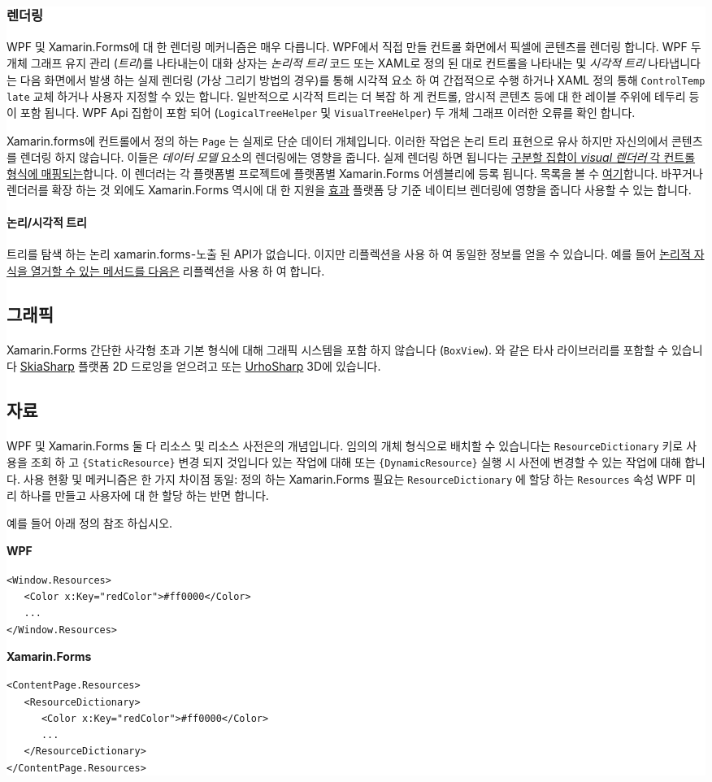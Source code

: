### <a name="rendering"></a>렌더링

WPF 및 Xamarin.Forms에 대 한 렌더링 메커니즘은 매우 다릅니다. WPF에서 직접 만들 컨트롤 화면에서 픽셀에 콘텐츠를 렌더링 합니다. WPF 두 개체 그래프 유지 관리 (_트리_)를 나타내는이 대화 상자는 _논리적 트리_ 코드 또는 XAML로 정의 된 대로 컨트롤을 나타내는 및 _시각적 트리_ 나타냅니다는 다음 화면에서 발생 하는 실제 렌더링 (가상 그리기 방법의 경우)를 통해 시각적 요소 하 여 간접적으로 수행 하거나 XAML 정의 통해 `ControlTemplate` 교체 하거나 사용자 지정할 수 있는 합니다. 일반적으로 시각적 트리는 더 복잡 하 게 컨트롤, 암시적 콘텐츠 등에 대 한 레이블 주위에 테두리 등이 포함 됩니다. WPF Api 집합이 포함 되어 (`LogicalTreeHelper` 및 `VisualTreeHelper`) 두 개체 그래프 이러한 오류를 확인 합니다.

Xamarin.forms에 컨트롤에서 정의 하는 `Page` 는 실제로 단순 데이터 개체입니다. 이러한 작업은 논리 트리 표현으로 유사 하지만 자신의에서 콘텐츠를 렌더링 하지 않습니다. 이들은 _데이터 모델_ 요소의 렌더링에는 영향을 줍니다. 실제 렌더링 하면 됩니다는 [구분할 집합이 _visual 렌더러_ 각 컨트롤 형식에 매핑되는](~/xamarin-forms/app-fundamentals/custom-renderer/index.md)합니다. 이 렌더러는 각 플랫폼별 프로젝트에 플랫폼별 Xamarin.Forms 어셈블리에 등록 됩니다. 목록을 볼 수 [여기](~/xamarin-forms/app-fundamentals/custom-renderer/renderers.md)합니다. 바꾸거나 렌더러를 확장 하는 것 외에도 Xamarin.Forms 역시에 대 한 지원을 [효과](~/xamarin-forms/app-fundamentals/effects/index.md) 플랫폼 당 기준 네이티브 렌더링에 영향을 줍니다 사용할 수 있는 합니다.

#### <a name="the-logicalvisual-tree"></a>논리/시각적 트리

트리를 탐색 하는 논리 xamarin.forms-노출 된 API가 없습니다. 이지만 리플렉션을 사용 하 여 동일한 정보를 얻을 수 있습니다. 예를 들어 [논리적 자식을 열거할 수 있는 메서드를 다음은](https://github.com/xamarinhq/xamu-infrastructure/blob/master/src/XamU.Infrastructure/Extensions/ElementExtensions.cs#L108) 리플렉션을 사용 하 여 합니다.

## <a name="graphics"></a>그래픽

Xamarin.Forms 간단한 사각형 초과 기본 형식에 대해 그래픽 시스템을 포함 하지 않습니다 (`BoxView`). 와 같은 타사 라이브러리를 포함할 수 있습니다 [SkiaSharp](~/graphics-games/skiasharp/index.md) 플랫폼 2D 드로잉을 얻으려고 또는 [UrhoSharp](~/graphics-games/urhosharp/index.md) 3D에 있습니다.

## <a name="resources"></a>자료

WPF 및 Xamarin.Forms 둘 다 리소스 및 리소스 사전은의 개념입니다. 임의의 개체 형식으로 배치할 수 있습니다는 `ResourceDictionary` 키로 사용을 조회 하 고 `{StaticResource}` 변경 되지 것입니다 있는 작업에 대해 또는 `{DynamicResource}` 실행 시 사전에 변경할 수 있는 작업에 대해 합니다. 사용 현황 및 메커니즘은 한 가지 차이점 동일: 정의 하는 Xamarin.Forms 필요는 `ResourceDictionary` 에 할당 하는 `Resources` 속성 WPF 미리 하나를 만들고 사용자에 대 한 할당 하는 반면 합니다.

예를 들어 아래 정의 참조 하십시오.

**WPF**

```xaml
<Window.Resources>
   <Color x:Key="redColor">#ff0000</Color>
   ...
</Window.Resources>
```

**Xamarin.Forms**

```xaml
<ContentPage.Resources>
   <ResourceDictionary>
      <Color x:Key="redColor">#ff0000</Color>
      ...
   </ResourceDictionary>
</ContentPage.Resources>
```
